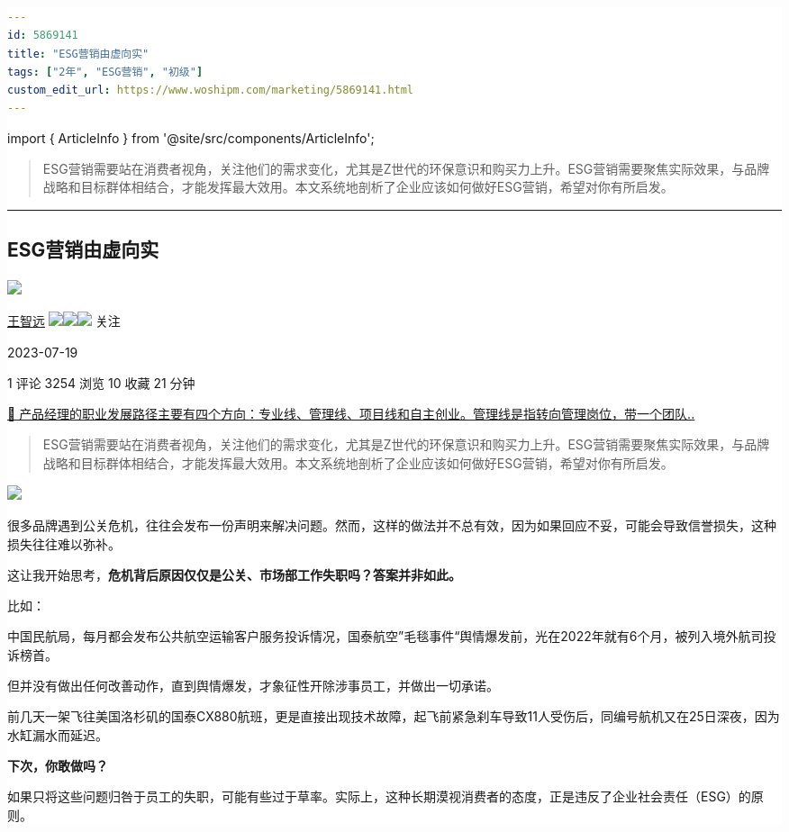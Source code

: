 ```yaml
---
id: 5869141
title: "ESG营销由虚向实"
tags: ["2年", "ESG营销", "初级"]
custom_edit_url: https://www.woshipm.com/marketing/5869141.html
---
```

import { ArticleInfo } from '@site/src/components/ArticleInfo';

<ArticleInfo
    author="王智远"
    authorLink="https://www.woshipm.com/u/878436"
    published="2023-07-19"
    views={3254}
    comments={1}
    collects={10}
/>

> ESG营销需要站在消费者视角，关注他们的需求变化，尤其是Z世代的环保意识和购买力上升。ESG营销需要聚焦实际效果，与品牌战略和目标群体相结合，才能发挥最大效用。本文系统地剖析了企业应该如何做好ESG营销，希望对你有所启发。

---

## ESG营销由虚向实

[![](https://static.woshipm.com/view/woshipm_api_def_20230327172644_2917.png?imageView2/1/w/72/h/72/q/100)](https://www.woshipm.com/u/878436)

[王智远](https://www.woshipm.com/u/878436) ![](https://static.woshipm.com/tag/1121_1@2x.png)![](https://static.woshipm.com/tag/2103_1@2x.png)![](https://static.woshipm.com/tag/2105_1@2x.png) 关注

2023-07-19

1 评论 3254 浏览 10 收藏 21 分钟

[🔗 产品经理的职业发展路径主要有四个方向：专业线、管理线、项目线和自主创业。管理线是指转向管理岗位，带一个团队..](https://ke.qidianla.com/courses/90pm)

> ESG营销需要站在消费者视角，关注他们的需求变化，尤其是Z世代的环保意识和购买力上升。ESG营销需要聚焦实际效果，与品牌战略和目标群体相结合，才能发挥最大效用。本文系统地剖析了企业应该如何做好ESG营销，希望对你有所启发。

![](https://image.woshipm.com/2023/07/07/4732f132-1c97-11ee-94c6-00163e0b5ff3.jpg)

很多品牌遇到公关危机，往往会发布一份声明来解决问题。然而，这样的做法并不总有效，因为如果回应不妥，可能会导致信誉损失，这种损失往往难以弥补。

这让我开始思考，**危机背后原因仅仅是公关、市场部工作失职吗？答案并非如此。**

比如：

中国民航局，每月都会发布公共航空运输客户服务投诉情况，国泰航空”毛毯事件“舆情爆发前，光在2022年就有6个月，被列入境外航司投诉榜首。

但并没有做出任何改善动作，直到舆情爆发，才象征性开除涉事员工，并做出一切承诺。

前几天一架飞往美国洛杉矶的国泰CX880航班，更是直接出现技术故障，起飞前紧急刹车导致11人受伤后，同编号航机又在25日深夜，因为水缸漏水而延迟。

**下次，你敢做吗？**

如果只将这些问题归咎于员工的失职，可能有些过于草率。实际上，这种长期漠视消费者的态度，正是违反了企业社会责任（ESG）的原则。
